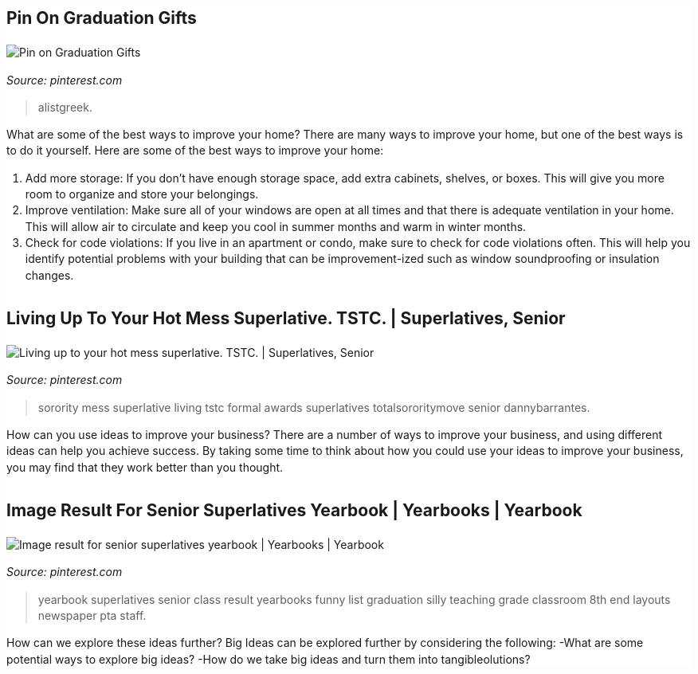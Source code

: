     
## Pin On Graduation Gifts

<img loading=lazy src="https://i.pinimg.com/originals/53/ee/98/53ee9855b439a6f137d36a24794d5032.jpg" onerror="this.onerror=null;this.src='https://tse3.mm.bing.net/th?id=OIP.8YvV7qAx7EwljHnsAvf-fgHaLH&amp;pid=15.1';" alt="Pin on Graduation Gifts">

_Source: pinterest.com_

>alistgreek. 

	

What are some of the best ways to improve your home?
There are many ways to improve your home, but one of the best ways is to do it yourself. Here are some of the best ways to improve your home: 
1. Add more storage: If you don’t have enough storage space, add extra cabinets, shelves, or boxes. This will give you more room to organize and store your belongings. 
2. Improve ventilation: Make sure all of your windows are open at all times and that there is adequate ventilation in your home. This will allow air to circulate and keep you cool in summer months and warm in winter months. 
3. Check for code violations: If you live in an apartment or condo, make sure to check for code violations often. This will help you identify potential problems with your building that can be improvement-ized such as window soundproofing or insulation changes.

    
## Living Up To Your Hot Mess Superlative. TSTC. | Superlatives, Senior

<img loading=lazy src="https://i.pinimg.com/originals/6b/55/ed/6b55edd0d66d9a87d7c6e52cd0a4f053.jpg" onerror="this.onerror=null;this.src='https://tse3.mm.bing.net/th?id=OIP.BAPIji_5P9JMiTSuP2qjjwHaJ3&amp;pid=15.1';" alt="Living up to your hot mess superlative. TSTC. | Superlatives, Senior">

_Source: pinterest.com_

>sorority mess superlative living tstc formal awards superlatives totalsororitymove senior dannybarrantes. 

	

How can you use ideas to improve your business?
There are a number of ways to improve your business, and using different ideas can help you achieve success. By taking some time to think about how you could use your ideas to improve your business, you may find that they work better than you thought.

    
## Image Result For Senior Superlatives Yearbook | Yearbooks | Yearbook

<img loading=lazy src="https://i.pinimg.com/736x/2e/63/04/2e630444368fde2c8cfcaa073bdd1d2b--yearbook-superlatives-yearbook-ideas.jpg?b=t" onerror="this.onerror=null;this.src='https://tse4.mm.bing.net/th?id=OIP.d82DSr05Pf-WlulosQOM1gHaJs&amp;pid=15.1';" alt="Image result for senior superlatives yearbook | Yearbooks | Yearbook">

_Source: pinterest.com_

>yearbook superlatives senior class result yearbooks funny list graduation silly teaching grade classroom 8th end layouts newspaper pta staff. 

	

How can we explore these ideas further?
Big Ideas can be explored further by considering the following: 
-What are some potential ways to explore big ideas? 
-How do we take big ideas and turn them into tangibleolutions?

